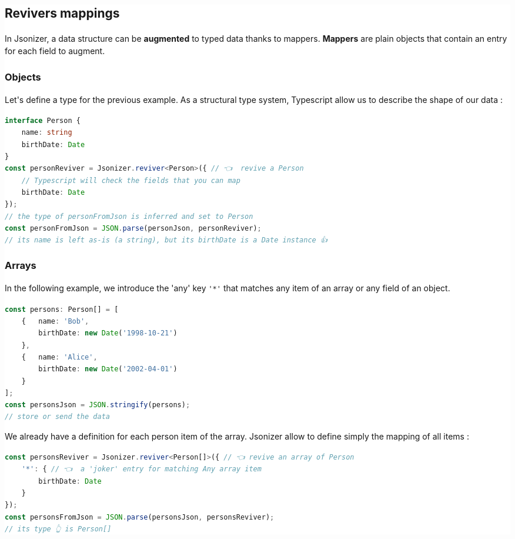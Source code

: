 ## Revivers mappings

In Jsonizer, a data structure can be **augmented** to typed data thanks to mappers. **Mappers** are plain objects that contain an entry for each field to augment.

### Objects

Let's define a type for the previous example. As a structural type system, Typescript allow us to describe the shape of our data :

```typescript
interface Person {
    name: string
    birthDate: Date
}
const personReviver = Jsonizer.reviver<Person>({ // 👈  revive a Person
    // Typescript will check the fields that you can map
    birthDate: Date
});
// the type of personFromJson is inferred and set to Person
const personFromJson = JSON.parse(personJson, personReviver);
// its name is left as-is (a string), but its birthDate is a Date instance 👍 
```

### Arrays

In the following example, we introduce the 'any' key `'*'` that matches any item of an array or any field of an object.

```typescript
const persons: Person[] = [
    {   name: 'Bob',
        birthDate: new Date('1998-10-21')
    },
    {   name: 'Alice',
        birthDate: new Date('2002-04-01')
    }
];
const personsJson = JSON.stringify(persons);
// store or send the data
```

We already have a definition for each person item of the array. Jsonizer allow to define simply the mapping of all items :

```typescript
const personsReviver = Jsonizer.reviver<Person[]>({ // 👈 revive an array of Person
    '*': { // 👈  a 'joker' entry for matching Any array item
        birthDate: Date
    }
});
const personsFromJson = JSON.parse(personsJson, personsReviver);
// its type 👆 is Person[]
```
